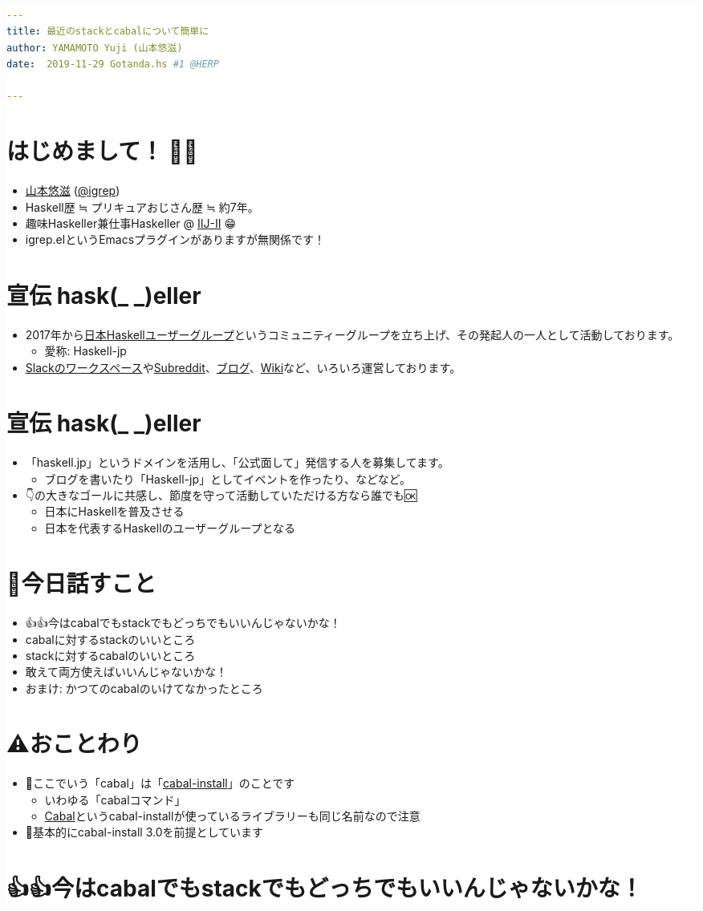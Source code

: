 ```yaml
---
title: 最近のstackとcabalについて簡単に
author: YAMAMOTO Yuji (山本悠滋)
date:  2019-11-29 Gotanda.hs #1 @HERP

---
```


# はじめまして！ 👋😄

- [山本悠滋](https://twitter.com/igrep) ([\@igrep](https://twitter.com/igrep))
- Haskell歴 ≒ プリキュアおじさん歴 ≒ 約7年。
- 趣味Haskeller兼仕事Haskeller @ [IIJ-II](https://www.iij-ii.co.jp/) 😁
- igrep.elというEmacsプラグインがありますが無関係です！

# 宣伝 hask(\_ \_)eller

- 2017年から[日本Haskellユーザーグループ](https://haskell.jp/)というコミュニティーグループを立ち上げ、その発起人の一人として活動しております。
    - 愛称: Haskell-jp
- [Slackのワークスペース](https://haskell.jp/signin-slack.html)や[Subreddit](https://www.reddit.com/r/haskell_jp/)、[ブログ](https://haskell.jp/)、[Wiki](http://wiki.haskell.jp/)など、いろいろ運営しております。

# 宣伝 hask(\_ \_)eller

- 「haskell.jp」というドメインを活用し、「公式面して」発信する人を募集してます。
    - ブログを書いたり「Haskell-jp」としてイベントを作ったり、などなど。
- 👇の大きなゴールに共感し、節度を守って活動していただける方なら誰でも🆗
    - 日本にHaskellを普及させる
    - 日本を代表するHaskellのユーザーグループとなる

# 📝今日話すこと

- 👍👍今はcabalでもstackでもどっちでもいいんじゃないかな！
- cabalに対するstackのいいところ
- stackに対するcabalのいいところ
- 敢えて両方使えばいいんじゃないかな！
- おまけ: かつてのcabalのいけてなかったところ

# ⚠️おことわり

- 🙇ここでいう「cabal」は「[cabal-install](http://hackage.haskell.org/package/cabal-install)」のことです
    - いわゆる「cabalコマンド」
    - [Cabal](hackage.haskell.org/package/Cabal)というcabal-installが使っているライブラリーも同じ名前なので注意
- 🙇基本的にcabal-install 3.0を前提としています

# 👍👍今はcabalでもstackでもどっちでもいいんじゃないかな！
